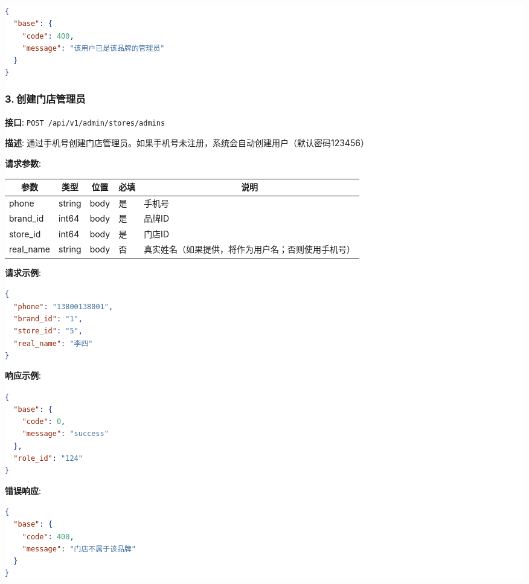 ```json
{
  "base": {
    "code": 400,
    "message": "该用户已是该品牌的管理员"
  }
}
```

### 3. 创建门店管理员

**接口**: `POST /api/v1/admin/stores/admins`

**描述**: 通过手机号创建门店管理员。如果手机号未注册，系统会自动创建用户（默认密码123456）

**请求参数**:

| 参数 | 类型 | 位置 | 必填 | 说明 |
|------|------|------|------|------|
| phone | string | body | 是 | 手机号 |
| brand_id | int64 | body | 是 | 品牌ID |
| store_id | int64 | body | 是 | 门店ID |
| real_name | string | body | 否 | 真实姓名（如果提供，将作为用户名；否则使用手机号） |

**请求示例**:
```json
{
  "phone": "13800138001",
  "brand_id": "1",
  "store_id": "5",
  "real_name": "李四"
}
```

**响应示例**:
```json
{
  "base": {
    "code": 0,
    "message": "success"
  },
  "role_id": "124"
}
```

**错误响应**:
```json
{
  "base": {
    "code": 400,
    "message": "门店不属于该品牌"
  }
}
```
